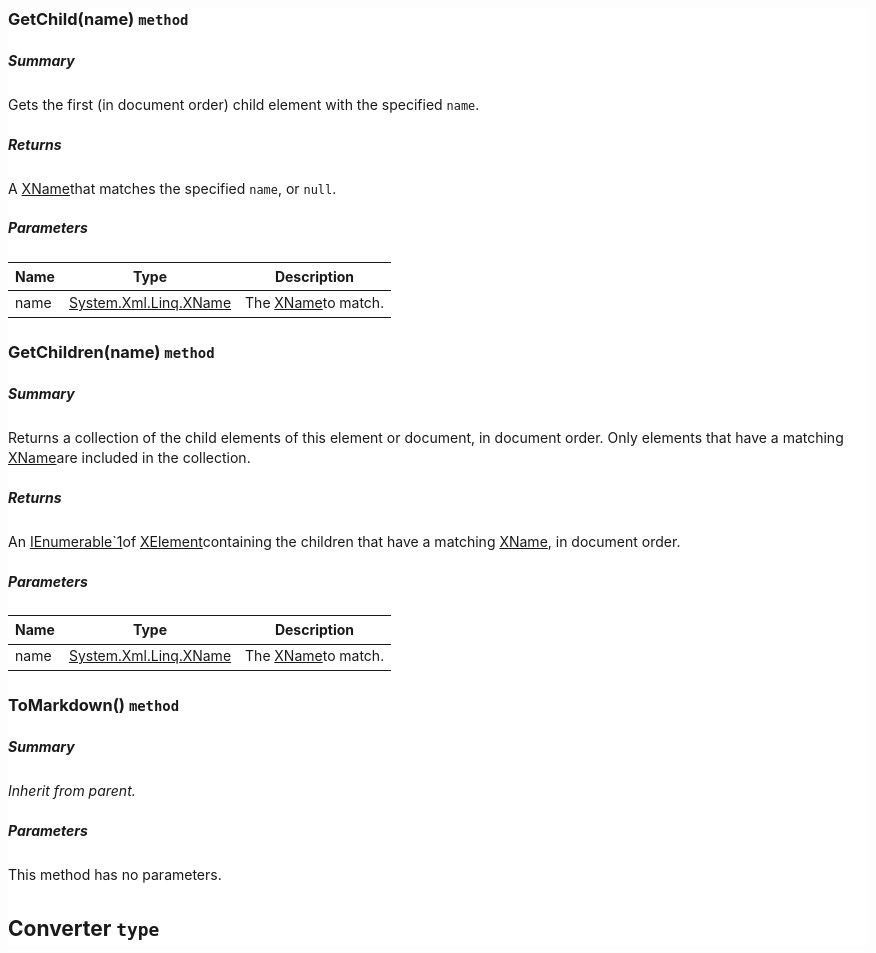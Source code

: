 <a name='M-Vsxmd-Units-BaseUnit-GetChild-System-Xml-Linq-XName-'></a>
### GetChild(name) `method`

##### Summary

Gets the first (in document order) child element with the specified `name`.

##### Returns

A [XName](http://msdn.microsoft.com/query/dev14.query?appId=Dev14IDEF1&l=EN-US&k=k:System.Xml.Linq.XName 'System.Xml.Linq.XName')that matches the specified `name`, or `null`.

##### Parameters

| Name | Type | Description |
| ---- | ---- | ----------- |
| name | [System.Xml.Linq.XName](http://msdn.microsoft.com/query/dev14.query?appId=Dev14IDEF1&l=EN-US&k=k:System.Xml.Linq.XName 'System.Xml.Linq.XName') | The [XName](http://msdn.microsoft.com/query/dev14.query?appId=Dev14IDEF1&l=EN-US&k=k:System.Xml.Linq.XName 'System.Xml.Linq.XName')to match. |

<a name='M-Vsxmd-Units-BaseUnit-GetChildren-System-Xml-Linq-XName-'></a>
### GetChildren(name) `method`

##### Summary

Returns a collection of the child elements of this element or document, in document order.
Only elements that have a matching [XName](http://msdn.microsoft.com/query/dev14.query?appId=Dev14IDEF1&l=EN-US&k=k:System.Xml.Linq.XName 'System.Xml.Linq.XName')are included in the collection.

##### Returns

An [IEnumerable\`1](http://msdn.microsoft.com/query/dev14.query?appId=Dev14IDEF1&l=EN-US&k=k:System.Collections.Generic.IEnumerable`1 'System.Collections.Generic.IEnumerable`1')of [XElement](http://msdn.microsoft.com/query/dev14.query?appId=Dev14IDEF1&l=EN-US&k=k:System.Xml.Linq.XElement 'System.Xml.Linq.XElement')containing the children that have a matching [XName](http://msdn.microsoft.com/query/dev14.query?appId=Dev14IDEF1&l=EN-US&k=k:System.Xml.Linq.XName 'System.Xml.Linq.XName'), in document order.

##### Parameters

| Name | Type | Description |
| ---- | ---- | ----------- |
| name | [System.Xml.Linq.XName](http://msdn.microsoft.com/query/dev14.query?appId=Dev14IDEF1&l=EN-US&k=k:System.Xml.Linq.XName 'System.Xml.Linq.XName') | The [XName](http://msdn.microsoft.com/query/dev14.query?appId=Dev14IDEF1&l=EN-US&k=k:System.Xml.Linq.XName 'System.Xml.Linq.XName')to match. |

<a name='M-Vsxmd-Units-BaseUnit-ToMarkdown'></a>
### ToMarkdown() `method`

##### Summary

*Inherit from parent.*

##### Parameters

This method has no parameters.

<a name='T-Vsxmd-Converter'></a>
## Converter `type`
